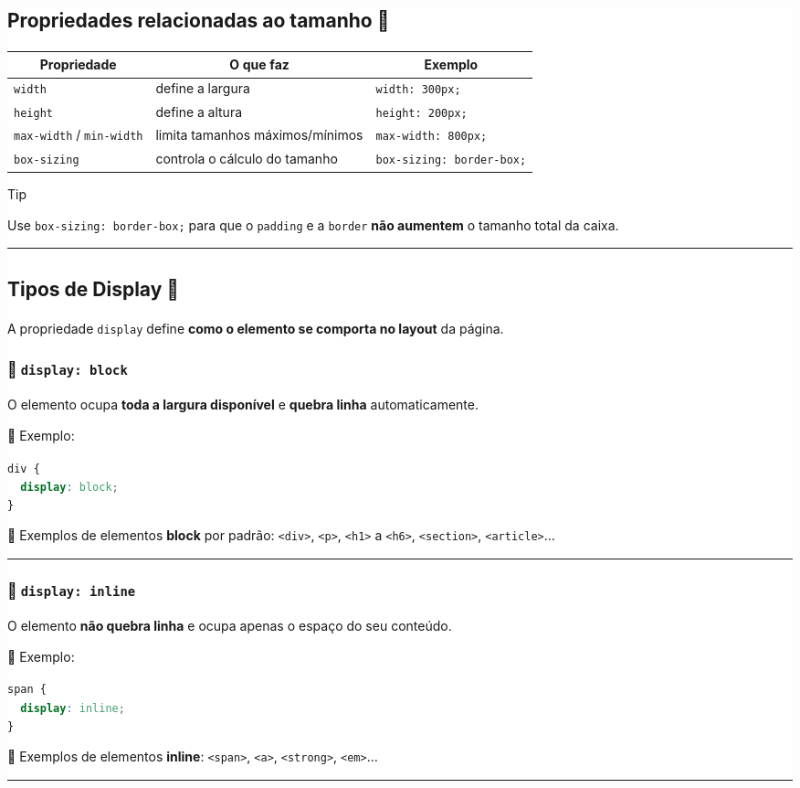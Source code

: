 ## Propriedades relacionadas ao tamanho 📏

| Propriedade               | O que faz                       | Exemplo                   |
| ------------------------- | ------------------------------- | ------------------------- |
| `width`                   | define a largura                | `width: 300px;`           |
| `height`                  | define a altura                 | `height: 200px;`          |
| `max-width` / `min-width` | limita tamanhos máximos/mínimos | `max-width: 800px;`       |
| `box-sizing`              | controla o cálculo do tamanho   | `box-sizing: border-box;` |

> [!TIP]
> Use `box-sizing: border-box;` para que o `padding` e a `border` **não aumentem** o tamanho total da caixa.

---

## Tipos de Display 🧩

A propriedade `display` define **como o elemento se comporta no layout** da página.

### 🔹 `display: block`

O elemento ocupa **toda a largura disponível** e **quebra linha** automaticamente.

📘 Exemplo:

```css
div {
  display: block;
}
```

🧱 Exemplos de elementos **block** por padrão:
`<div>`, `<p>`, `<h1>` a `<h6>`, `<section>`, `<article>`…

---

### 🔹 `display: inline`

O elemento **não quebra linha** e ocupa apenas o espaço do seu conteúdo.

📘 Exemplo:

```css
span {
  display: inline;
}
```

🧩 Exemplos de elementos **inline**:
`<span>`, `<a>`, `<strong>`, `<em>`…

---
